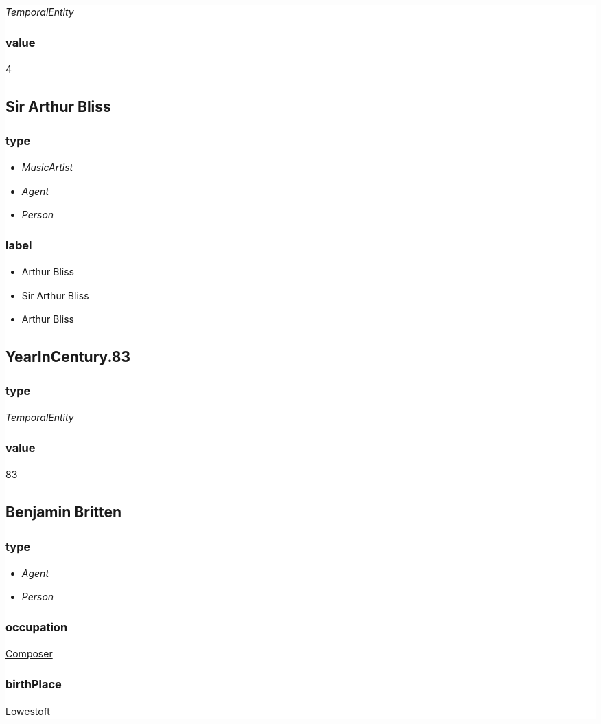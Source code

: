 
*TemporalEntity*

### value


4

## Sir Arthur Bliss

### type

 - *MusicArtist*

 - *Agent*

 - *Person*

### label

 - Arthur Bliss

 - Sir Arthur Bliss

 - Arthur Bliss

## YearInCentury.83

### type


*TemporalEntity*

### value


83

## Benjamin Britten

### type

 - *Agent*

 - *Person*

### occupation


[Composer](#Composer)

### birthPlace


[Lowestoft](#Lowestoft)
